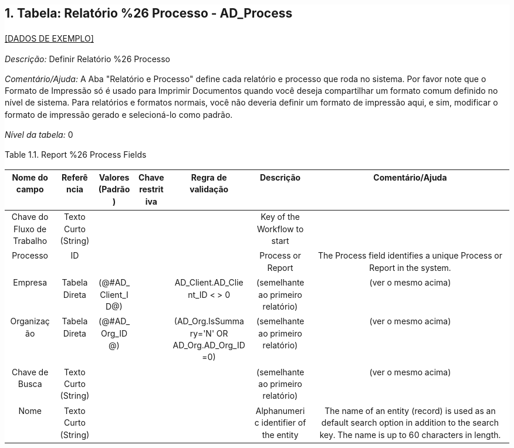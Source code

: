 <div>

<div>

## 1. Tabela: Relatório %26 Processo - AD\_Process

</div>

</div>

</div>

[\[DADOS DE EXEMPLO\]](data/AD_Process_data)

<span class="emphasis">*Descrição:*</span> Definir Relatório %26
Processo

<span class="emphasis">*Comentário/Ajuda:* </span> A Aba "Relatório e
Processo" define cada relatório e processo que roda no sistema. Por
favor note que o Formato de Impressão só é usado para Imprimir
Documentos quando você deseja compartilhar um formato comum definido no
nível de sistema. Para relatórios e formatos normais, você não deveria
definir um formato de impressão aqui, e sim, modificar o formato de
impressão gerado e selecioná-lo como padrão.

<span class="emphasis">*Nível da tabela:* </span>0

</div>

<div id="d196161e39" class="table">

<div class="table-title">

Table 1.1. Report %26 Process
Fields

</div>

<div class="table-contents">

|         Nome do campo          |            Referência             |                                        Valores (Padrão)                                         |     Chave restritiva     |                                             Regra de validação                                              |                            Descrição                             |                                                                                          Comentário/Ajuda                                                                                           |
| :----------------------------: | :-------------------------------: | :---------------------------------------------------------------------------------------------: | :----------------------: | :---------------------------------------------------------------------------------------------------------: | :--------------------------------------------------------------: | :-------------------------------------------------------------------------------------------------------------------------------------------------------------------------------------------------: |
|   Chave do Fluxo de Trabalho   |       Texto Curto (String)        |                                                                                                 |                          |                                                                                                             |                   Key of the Workflow to start                   |                                                                                                                                                                                                     |
|            Processo            |                ID                 |                                                                                                 |                          |                                                                                                             |                        Process or Report                         |                                                               The Process field identifies a unique Process or Report in the system.                                                                |
|            Empresa             |           Tabela Direta           |                                      (@\#AD\_Client\_ID@)                                       |                          |                                      AD\_Client.AD\_Client\_ID \< \> 0                                      |                (semelhante ao primeiro relatório)                |                                                                                         (ver o mesmo acima)                                                                                         |
|          Organização           |           Tabela Direta           |                                        (@\#AD\_Org\_ID@)                                        |                          |                              (AD\_Org.IsSummary='N' OR AD\_Org.AD\_Org\_ID=0)                               |                (semelhante ao primeiro relatório)                |                                                                                         (ver o mesmo acima)                                                                                         |
|         Chave de Busca         |       Texto Curto (String)        |                                                                                                 |                          |                                                                                                             |                (semelhante ao primeiro relatório)                |                                                                                         (ver o mesmo acima)                                                                                         |
|              Nome              |       Texto Curto (String)        |                                                                                                 |                          |                                                                                                             |              Alphanumeric identifier of the entity               |                            The name of an entity (record) is used as an default search option in addition to the search key. The name is up to 60 characters in length.                             |